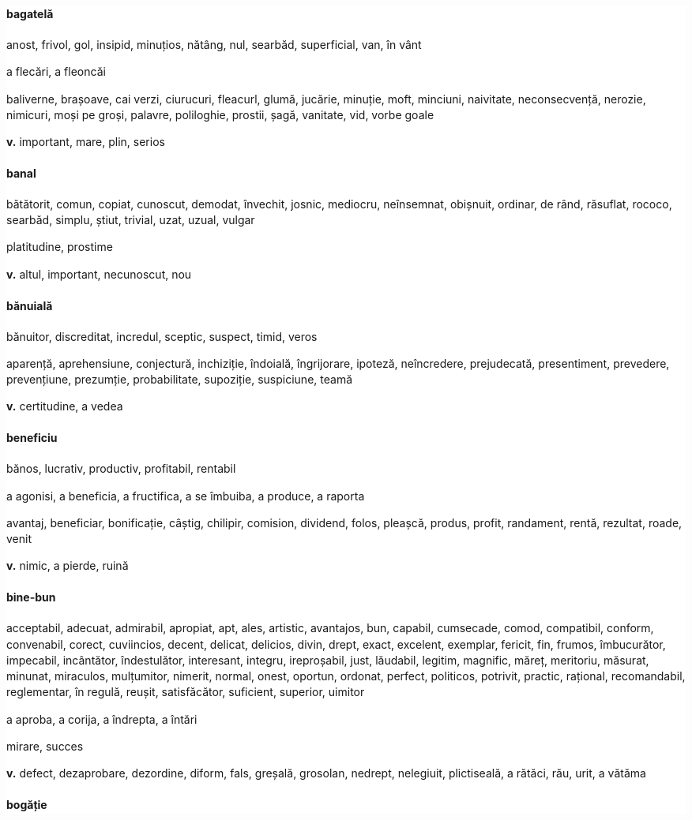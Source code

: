 #### bagatelă

anost, frivol, gol, insipid, minuțios, nătâng, nul, searbăd, superficial, van, în vânt

a flecări, a fleoncăi

baliverne, brașoave, cai verzi, ciurucuri, fleacurl, glumă, jucărie, minuție, moft, minciuni, naivitate, neconsecvență, nerozie, nimicuri, moși pe groși, palavre, poliloghie, prostii, șagă, vanitate, vid, vorbe goale

__v.__ important, mare, plin, serios

#### banal

bătătorit, comun, copiat, cunoscut, demodat, învechit, josnic, mediocru, neînsemnat, obișnuit, ordinar, de rând, răsuflat, rococo, searbăd, simplu, știut, trivial, uzat, uzual, vulgar

platitudine, prostime

__v.__ altul, important, necunoscut, nou

#### bănuială

bănuitor, discreditat, incredul, sceptic, suspect, timid, veros

aparență, aprehensiune, conjectură, inchiziție, îndoială, îngrijorare, ipoteză, neîncredere, prejudecată, presentiment, prevedere, prevențiune, prezumție, probabilitate, supoziție, suspiciune, teamă

__v.__ certitudine, a vedea

#### beneficiu

bănos, lucrativ, productiv, profitabil, rentabil

a agonisi, a beneficia, a fructifica, a se îmbuiba, a produce, a raporta

avantaj, beneficiar, bonificație, câștig, chilipir, comision, dividend, folos, pleașcă, produs, profit, randament, rentă, rezultat, roade, venit

__v.__ nimic, a pierde, ruină

#### bine-bun

acceptabil, adecuat, admirabil, apropiat, apt, ales, artistic, avantajos, bun, capabil, cumsecade, comod, compatibil, conform, convenabil, corect, cuviincios, decent, delicat, delicios, divin, drept, exact, excelent, exemplar, fericit, fin, frumos, îmbucurător, impecabil, incântător, îndestulător, interesant, integru, ireproșabil, just, lăudabil, legitim, magnific, măreț, meritoriu, măsurat, minunat, miraculos, mulțumitor, nimerit, normal, onest, oportun, ordonat, perfect, politicos, potrivit, practic, rațional, recomandabil, reglementar, în regulă, reușit, satisfăcător, suficient, superior, uimitor

a aproba, a corija, a îndrepta, a întări

mirare, succes

__v.__ defect, dezaprobare, dezordine, diform, fals, greșală, grosolan, nedrept, nelegiuit, plictiseală, a rătăci, rău, urit, a vătăma

#### bogăție
